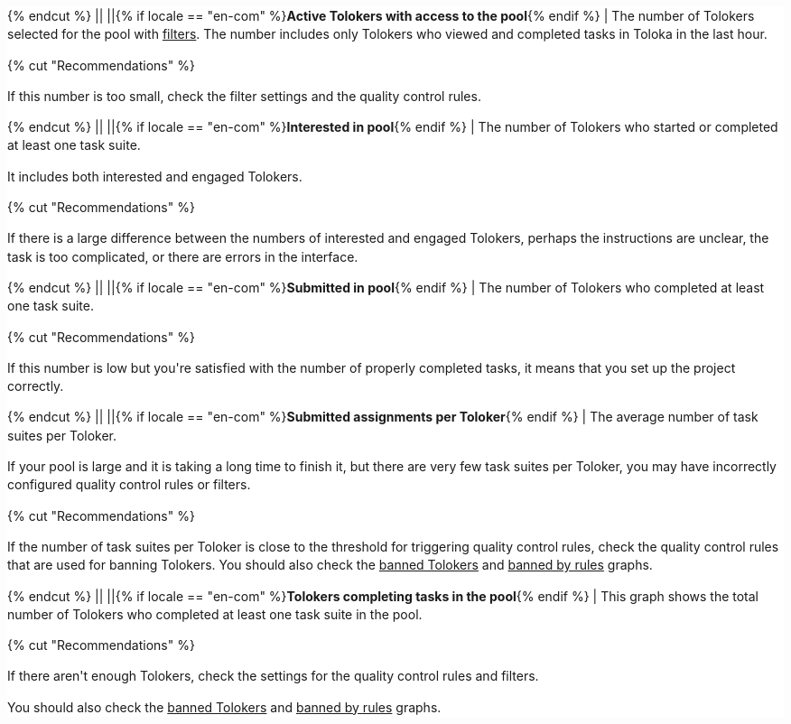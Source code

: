 {% endcut %}
||
||{% if locale == "en-com" %}**Active Tolokers with access to the pool**{% endif %} | The number of Tolokers selected for the pool with [filters](filters.md). The number includes only Tolokers who viewed and completed tasks in Toloka in the last hour.

{% cut "Recommendations" %}

If this number is too small, check the filter settings and the quality control rules.

{% endcut %}
||
||{% if locale == "en-com" %}**Interested in pool**{% endif %} | The number of Tolokers who started or completed at least one task suite.

It includes both interested and engaged Tolokers.

{% cut "Recommendations" %}

If there is a large difference between the numbers of interested and engaged Tolokers, perhaps the instructions are unclear, the task is too complicated, or there are errors in the interface.

{% endcut %}
||
||{% if locale == "en-com" %}**Submitted in pool**{% endif %} | The number of Tolokers who completed at least one task suite.

{% cut "Recommendations" %}

If this number is low but you're satisfied with the number of properly completed tasks, it means that you set up the project correctly.

{% endcut %}
||
||{% if locale == "en-com" %}**Submitted assignments per Toloker**{% endif %} | The average number of task suites per Toloker.

If your pool is large and it is taking a long time to finish it, but there are very few task suites per Toloker, you may have incorrectly configured quality control rules or filters.

{% cut "Recommendations" %}

If the number of task suites per Toloker is close to the threshold for triggering quality control rules, check the quality control rules that are used for banning Tolokers. You should also check the [banned Tolokers](#banned-users) and [banned by rules](#blocked-rules) graphs.

{% endcut %}
||
||{% if locale == "en-com" %}**Tolokers completing tasks in the pool**{% endif %} | This graph shows the total number of Tolokers who completed at least one task suite in the pool.

{% cut "Recommendations" %}

If there aren't enough Tolokers, check the settings for the quality control rules and filters.

You should also check the [banned Tolokers](#banned-users) and [banned by rules](#blocked-rules) graphs.
